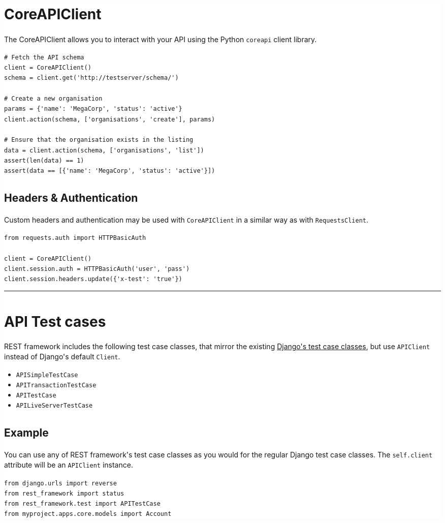 
# CoreAPIClient

The CoreAPIClient allows you to interact with your API using the Python
`coreapi` client library.

    # Fetch the API schema
    client = CoreAPIClient()
    schema = client.get('http://testserver/schema/')

    # Create a new organisation
    params = {'name': 'MegaCorp', 'status': 'active'}
    client.action(schema, ['organisations', 'create'], params)

    # Ensure that the organisation exists in the listing
    data = client.action(schema, ['organisations', 'list'])
    assert(len(data) == 1)
    assert(data == [{'name': 'MegaCorp', 'status': 'active'}])

## Headers & Authentication

Custom headers and authentication may be used with `CoreAPIClient` in a
similar way as with `RequestsClient`.

    from requests.auth import HTTPBasicAuth

    client = CoreAPIClient()
    client.session.auth = HTTPBasicAuth('user', 'pass')
    client.session.headers.update({'x-test': 'true'})

---

# API Test cases

REST framework includes the following test case classes, that mirror the existing [Django's test case classes][provided_test_case_classes], but use `APIClient` instead of Django's default `Client`.

* `APISimpleTestCase`
* `APITransactionTestCase`
* `APITestCase`
* `APILiveServerTestCase`

## Example

You can use any of REST framework's test case classes as you would for the regular Django test case classes.  The `self.client` attribute will be an `APIClient` instance.

    from django.urls import reverse
    from rest_framework import status
    from rest_framework.test import APITestCase
    from myproject.apps.core.models import Account


[cite]: https://jacobian.org/writing/django-apps-with-buildout/#s-create-a-test-wrapper
[client]: https://docs.djangoproject.com/en/stable/topics/testing/tools/#the-test-client
[requestfactory]: https://docs.djangoproject.com/en/stable/topics/testing/advanced/#django.test.client.RequestFactory
[configuration]: #configuration
[refresh_from_db_docs]: https://docs.djangoproject.com/en/stable/ref/models/instances/#django.db.models.Model.refresh_from_db
[session_objects]: https://requests.readthedocs.io/en/master/user/advanced/#session-objects
[provided_test_case_classes]: https://docs.djangoproject.com/en/stable/topics/testing/tools/#provided-test-case-classes